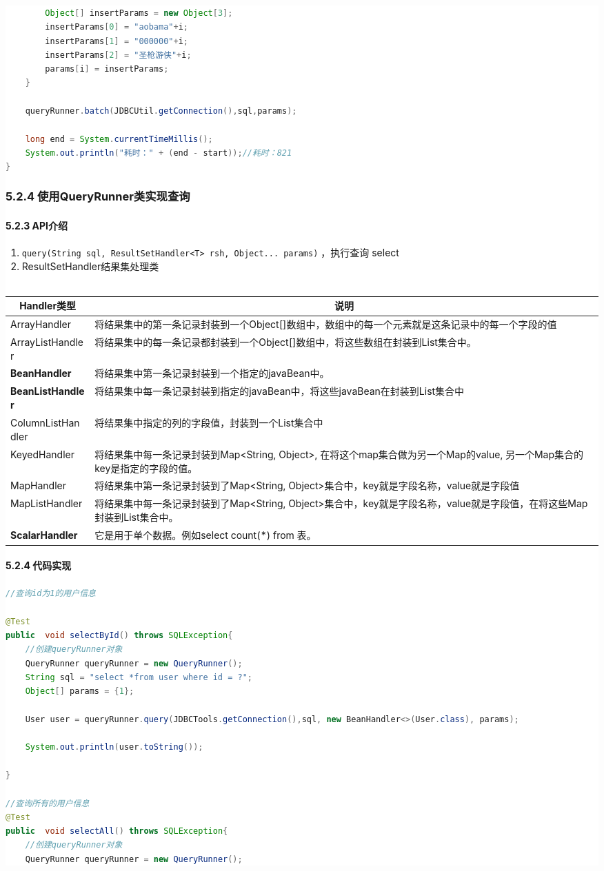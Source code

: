 ```java
        Object[] insertParams = new Object[3];
        insertParams[0] = "aobama"+i;
        insertParams[1] = "000000"+i;
        insertParams[2] = "圣枪游侠"+i;
        params[i] = insertParams;
    }

    queryRunner.batch(JDBCUtil.getConnection(),sql,params);

    long end = System.currentTimeMillis();
    System.out.println("耗时：" + (end - start));//耗时：821
}
```

### 5.2.4 使用QueryRunner类实现查询

#### 5.2.3 API介绍

1. `query(String sql, ResultSetHandler<T> rsh, Object... params)` ，执行查询 select
2. ResultSetHandler结果集处理类

###### 

| Handler类型         | 说明                                                         |
| ------------------- | ------------------------------------------------------------ |
| ArrayHandler        | 将结果集中的第一条记录封装到一个Object[]数组中，数组中的每一个元素就是这条记录中的每一个字段的值 |
| ArrayListHandler    | 将结果集中的每一条记录都封装到一个Object[]数组中，将这些数组在封装到List集合中。 |
| **BeanHandler**     | 将结果集中第一条记录封装到一个指定的javaBean中。             |
| **BeanListHandler** | 将结果集中每一条记录封装到指定的javaBean中，将这些javaBean在封装到List集合中 |
| ColumnListHandler   | 将结果集中指定的列的字段值，封装到一个List集合中             |
| KeyedHandler        | 将结果集中每一条记录封装到Map<String, Object>, 在将这个map集合做为另一个Map的value, 另一个Map集合的key是指定的字段的值。 |
| MapHandler          | 将结果集中第一条记录封装到了Map<String, Object>集合中，key就是字段名称，value就是字段值 |
| MapListHandler      | 将结果集中每一条记录封装到了Map<String, Object>集合中，key就是字段名称，value就是字段值，在将这些Map封装到List集合中。 |
| **ScalarHandler**   | 它是用于单个数据。例如select  count(*) from 表。             |

#### 5.2.4 代码实现

```java
//查询id为1的用户信息

@Test
public  void selectById() throws SQLException{
    //创建queryRunner对象
    QueryRunner queryRunner = new QueryRunner();
    String sql = "select *from user where id = ?";
    Object[] params = {1};

    User user = queryRunner.query(JDBCTools.getConnection(),sql, new BeanHandler<>(User.class), params);

    System.out.println(user.toString());

}

//查询所有的用户信息
@Test
public  void selectAll() throws SQLException{
    //创建queryRunner对象
    QueryRunner queryRunner = new QueryRunner();
```
